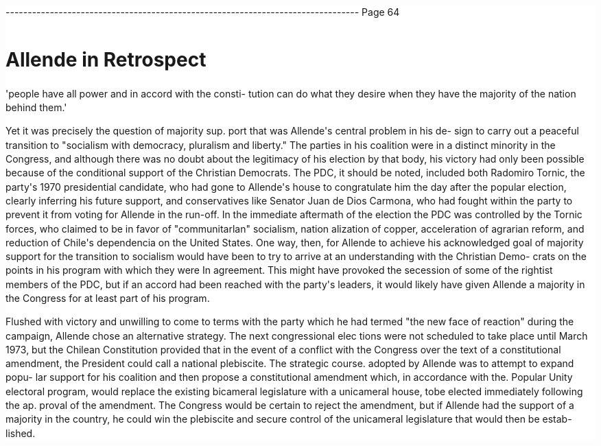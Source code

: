 
-------------------------------------------------------------------------------- Page 64

# Allende in Retrospect

'people have all power and in accord with the consti-
tution can do what they desire when they have the
majority of the nation behind them.'

Yet it was precisely the question of majority sup.
port that was Allende's central problem in his de-
sign to carry out a peaceful transition to "socialism
with democracy, pluralism and liberty." The parties
in his coalition were in a distinct minority in the
Congress, and although there was no doubt about the
legitimacy of his election by that body, his victory
had only been possible because of the conditional
support of the Christian Democrats. The PDC, it
should be noted, included both Radomiro Tornic,
the party's 1970 presidential candidate, who had
gone to Allende's house to congratulate him the
day after the popular election, clearly inferring his
future support, and conservatives like Senator Juan
de Dios Carmona, who had fought within the party
to prevent it from voting for Allende in the run-off.
In the immediate aftermath of the election the PDC
was controlled by the Tornic forces, who claimed
to be in favor of "communitarlan" socialism, nation
alization of copper, acceleration of agrarian reform,
and reduction of Chile's dependencia on the United
States. One way, then, for Allende to achieve his
acknowledged goal of majority support for the
transition to socialism would have been to try to
arrive at an understanding with the Christian Demo-
crats on the points in his program with which they
were In agreement. This might have provoked the
secession of some of the rightist members of the
PDC, but if an accord had been reached with the
party's leaders, it would likely have given Allende
a majority in the Congress for at least part of his
program.

Flushed with victory and unwilling to come to
terms with the party which he had termed "the new
face of reaction" during the campaign, Allende chose
an alternative strategy. The next congressional elec
tions were not scheduled to take place until March
1973, but the Chilean Constitution provided that in
the event of a conflict with the Congress over the
text of a constitutional amendment, the President
could call a national plebiscite. The strategic course.
adopted by Allende was to attempt to expand popu-
lar support for his coalition and then propose a
constitutional amendment which, in accordance with
the. Popular Unity electoral program, would replace
the existing bicameral legislature with a unicameral
house, tobe elected immediately following the ap.
proval of the amendment. The Congress would be
certain to reject the amendment, but if Allende
had the support of a majority in the country, he
could win the plebiscite and secure control of the
unicameral legislature that would then be estab-
lished.
